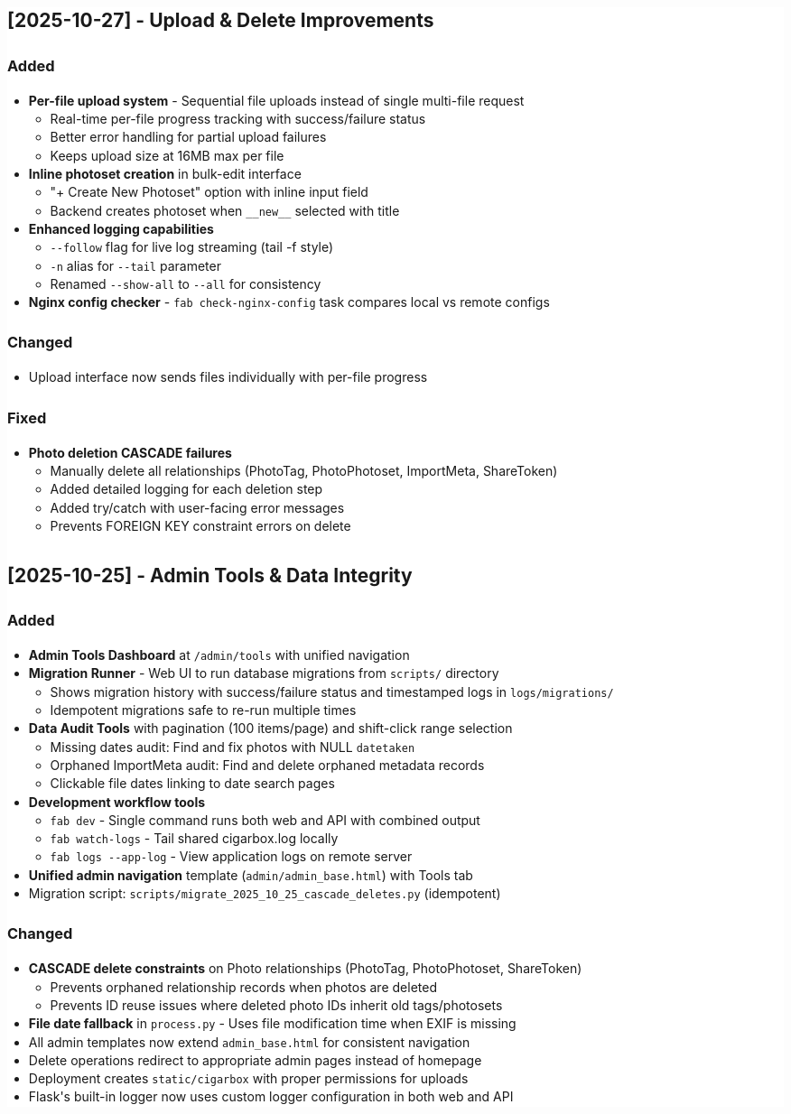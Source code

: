 ## [2025-10-27] - Upload & Delete Improvements

### Added
- **Per-file upload system** - Sequential file uploads instead of single multi-file request
  - Real-time per-file progress tracking with success/failure status
  - Better error handling for partial upload failures
  - Keeps upload size at 16MB max per file
- **Inline photoset creation** in bulk-edit interface
  - "+ Create New Photoset" option with inline input field
  - Backend creates photoset when `__new__` selected with title
- **Enhanced logging capabilities**
  - `--follow` flag for live log streaming (tail -f style)
  - `-n` alias for `--tail` parameter
  - Renamed `--show-all` to `--all` for consistency
- **Nginx config checker** - `fab check-nginx-config` task compares local vs remote configs

### Changed
- Upload interface now sends files individually with per-file progress

### Fixed
- **Photo deletion CASCADE failures**
  - Manually delete all relationships (PhotoTag, PhotoPhotoset, ImportMeta, ShareToken)
  - Added detailed logging for each deletion step
  - Added try/catch with user-facing error messages
  - Prevents FOREIGN KEY constraint errors on delete

## [2025-10-25] - Admin Tools & Data Integrity

### Added
- **Admin Tools Dashboard** at `/admin/tools` with unified navigation
- **Migration Runner** - Web UI to run database migrations from `scripts/` directory
  - Shows migration history with success/failure status and timestamped logs in `logs/migrations/`
  - Idempotent migrations safe to re-run multiple times
- **Data Audit Tools** with pagination (100 items/page) and shift-click range selection
  - Missing dates audit: Find and fix photos with NULL `datetaken`
  - Orphaned ImportMeta audit: Find and delete orphaned metadata records
  - Clickable file dates linking to date search pages
- **Development workflow tools**
  - `fab dev` - Single command runs both web and API with combined output
  - `fab watch-logs` - Tail shared cigarbox.log locally
  - `fab logs --app-log` - View application logs on remote server
- **Unified admin navigation** template (`admin/admin_base.html`) with Tools tab
- Migration script: `scripts/migrate_2025_10_25_cascade_deletes.py` (idempotent)

### Changed
- **CASCADE delete constraints** on Photo relationships (PhotoTag, PhotoPhotoset, ShareToken)
  - Prevents orphaned relationship records when photos are deleted
  - Prevents ID reuse issues where deleted photo IDs inherit old tags/photosets
- **File date fallback** in `process.py` - Uses file modification time when EXIF is missing
- All admin templates now extend `admin_base.html` for consistent navigation
- Delete operations redirect to appropriate admin pages instead of homepage
- Deployment creates `static/cigarbox` with proper permissions for uploads
- Flask's built-in logger now uses custom logger configuration in both web and API
